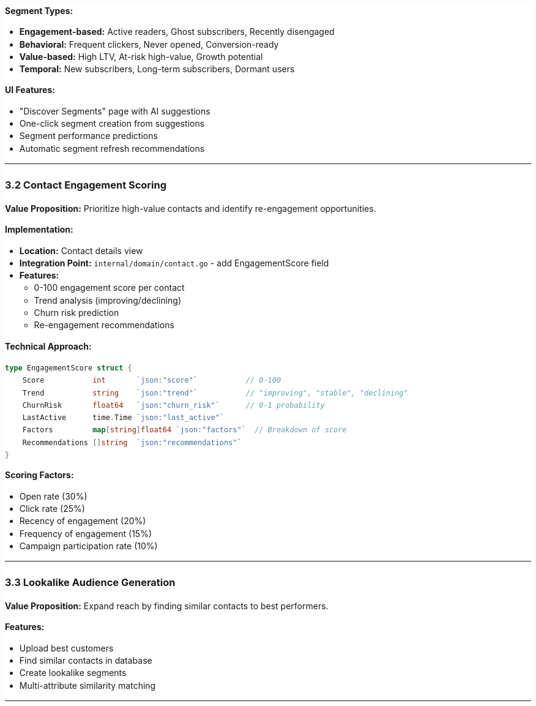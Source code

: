**Segment Types:**
- **Engagement-based:** Active readers, Ghost subscribers, Recently disengaged
- **Behavioral:** Frequent clickers, Never opened, Conversion-ready
- **Value-based:** High LTV, At-risk high-value, Growth potential
- **Temporal:** New subscribers, Long-term subscribers, Dormant users

**UI Features:**
- "Discover Segments" page with AI suggestions
- One-click segment creation from suggestions
- Segment performance predictions
- Automatic segment refresh recommendations

---

### 3.2 Contact Engagement Scoring

**Value Proposition:** Prioritize high-value contacts and identify re-engagement opportunities.

**Implementation:**
- **Location:** Contact details view
- **Integration Point:** `internal/domain/contact.go` - add EngagementScore field
- **Features:**
  - 0-100 engagement score per contact
  - Trend analysis (improving/declining)
  - Churn risk prediction
  - Re-engagement recommendations

**Technical Approach:**
```go
type EngagementScore struct {
    Score           int       `json:"score"`           // 0-100
    Trend           string    `json:"trend"`           // "improving", "stable", "declining"
    ChurnRisk       float64   `json:"churn_risk"`      // 0-1 probability
    LastActive      time.Time `json:"last_active"`
    Factors         map[string]float64 `json:"factors"`  // Breakdown of score
    Recommendations []string  `json:"recommendations"`
}
```

**Scoring Factors:**
- Open rate (30%)
- Click rate (25%)
- Recency of engagement (20%)
- Frequency of engagement (15%)
- Campaign participation rate (10%)

---

### 3.3 Lookalike Audience Generation

**Value Proposition:** Expand reach by finding similar contacts to best performers.

**Features:**
- Upload best customers
- Find similar contacts in database
- Create lookalike segments
- Multi-attribute similarity matching

---